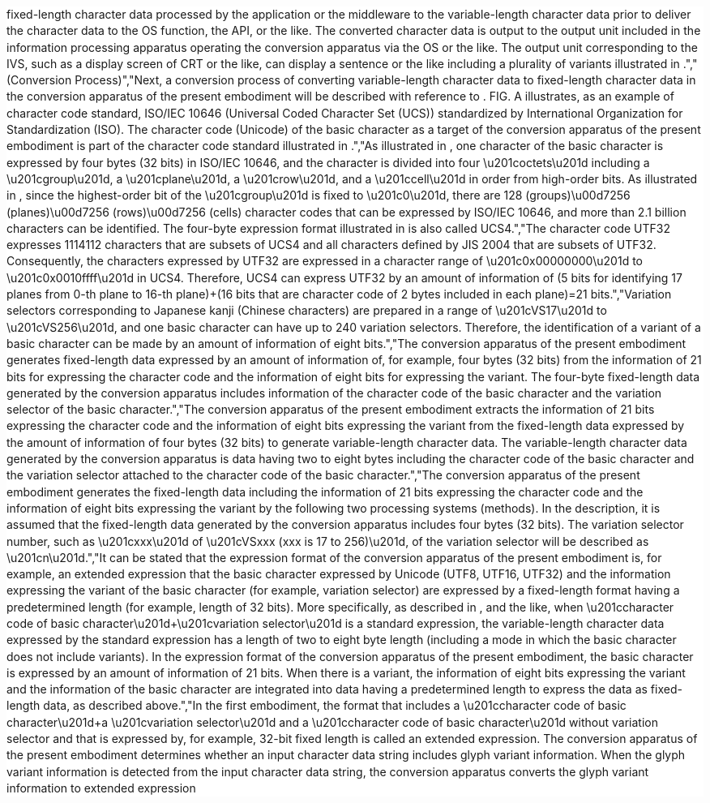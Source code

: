 fixed-length character data processed by the application or the middleware to the variable-length character data prior to deliver the character data to the OS function, the API, or the like. The converted character data is output to the output unit  included in the information processing apparatus  operating the conversion apparatus  via the OS or the like. The output unit  corresponding to the IVS, such as a display screen of CRT or the like, can display a sentence or the like including a plurality of variants illustrated in .","(Conversion Process)","Next, a conversion process of converting variable-length character data to fixed-length character data in the conversion apparatus  of the present embodiment will be described with reference to . FIG. A illustrates, as an example of character code standard, ISO\/IEC 10646 (Universal Coded Character Set (UCS)) standardized by International Organization for Standardization (ISO). The character code (Unicode) of the basic character as a target of the conversion apparatus  of the present embodiment is part of the character code standard illustrated in .","As illustrated in , one character of the basic character is expressed by four bytes (32 bits) in ISO\/IEC 10646, and the character is divided into four \u201coctets\u201d including a \u201cgroup\u201d, a \u201cplane\u201d, a \u201crow\u201d, and a \u201ccell\u201d in order from high-order bits. As illustrated in , since the highest-order bit of the \u201cgroup\u201d is fixed to \u201c0\u201d, there are 128 (groups)\u00d7256 (planes)\u00d7256 (rows)\u00d7256 (cells) character codes that can be expressed by ISO\/IEC 10646, and more than 2.1 billion characters can be identified. The four-byte expression format illustrated in  is also called UCS4.","The character code UTF32 expresses 1114112 characters that are subsets of UCS4 and all characters defined by JIS 2004 that are subsets of UTF32. Consequently, the characters expressed by UTF32 are expressed in a character range of \u201c0x00000000\u201d to \u201c0x0010ffff\u201d in UCS4. Therefore, UCS4 can express UTF32 by an amount of information of (5 bits for identifying 17 planes from 0-th plane to 16-th plane)+(16 bits that are character code of 2 bytes included in each plane)=21 bits.","Variation selectors corresponding to Japanese kanji (Chinese characters) are prepared in a range of \u201cVS17\u201d to \u201cVS256\u201d, and one basic character can have up to 240 variation selectors. Therefore, the identification of a variant of a basic character can be made by an amount of information of eight bits.","The conversion apparatus  of the present embodiment generates fixed-length data expressed by an amount of information of, for example, four bytes (32 bits) from the information of 21 bits for expressing the character code and the information of eight bits for expressing the variant. The four-byte fixed-length data generated by the conversion apparatus  includes information of the character code of the basic character and the variation selector of the basic character.","The conversion apparatus  of the present embodiment extracts the information of 21 bits expressing the character code and the information of eight bits expressing the variant from the fixed-length data expressed by the amount of information of four bytes (32 bits) to generate variable-length character data. The variable-length character data generated by the conversion apparatus  is data having two to eight bytes including the character code of the basic character and the variation selector attached to the character code of the basic character.","The conversion apparatus  of the present embodiment generates the fixed-length data including the information of 21 bits expressing the character code and the information of eight bits expressing the variant by the following two processing systems (methods). In the description, it is assumed that the fixed-length data generated by the conversion apparatus  includes four bytes (32 bits). The variation selector number, such as \u201cxxx\u201d of \u201cVSxxx (xxx is 17 to 256)\u201d, of the variation selector will be described as \u201cn\u201d.","It can be stated that the expression format of the conversion apparatus  of the present embodiment is, for example, an extended expression that the basic character expressed by Unicode (UTF8, UTF16, UTF32) and the information expressing the variant of the basic character (for example, variation selector) are expressed by a fixed-length format having a predetermined length (for example, length of 32 bits). More specifically, as described in , and the like, when \u201ccharacter code of basic character\u201d+\u201cvariation selector\u201d is a standard expression, the variable-length character data expressed by the standard expression has a length of two to eight byte length (including a mode in which the basic character does not include variants). In the expression format of the conversion apparatus  of the present embodiment, the basic character is expressed by an amount of information of 21 bits. When there is a variant, the information of eight bits expressing the variant and the information of the basic character are integrated into data having a predetermined length to express the data as fixed-length data, as described above.","In the first embodiment, the format that includes a \u201ccharacter code of basic character\u201d+a \u201cvariation selector\u201d and a \u201ccharacter code of basic character\u201d without variation selector and that is expressed by, for example, 32-bit fixed length is called an extended expression. The conversion apparatus  of the present embodiment determines whether an input character data string includes glyph variant information. When the glyph variant information is detected from the input character data string, the conversion apparatus  converts the glyph variant information to extended expression
